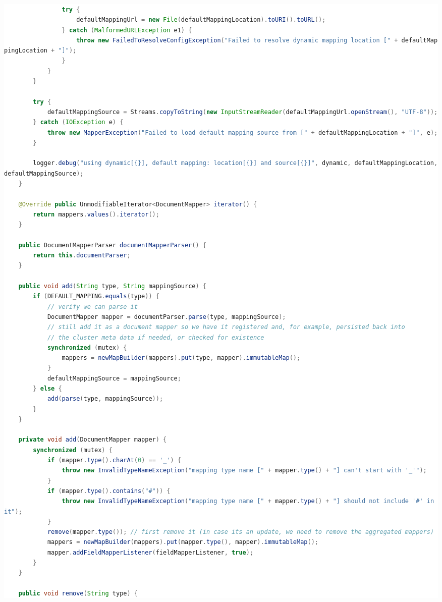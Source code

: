```java
                try {
                    defaultMappingUrl = new File(defaultMappingLocation).toURI().toURL();
                } catch (MalformedURLException e1) {
                    throw new FailedToResolveConfigException("Failed to resolve dynamic mapping location [" + defaultMappingLocation + "]");
                }
            }
        }

        try {
            defaultMappingSource = Streams.copyToString(new InputStreamReader(defaultMappingUrl.openStream(), "UTF-8"));
        } catch (IOException e) {
            throw new MapperException("Failed to load default mapping source from [" + defaultMappingLocation + "]", e);
        }

        logger.debug("using dynamic[{}], default mapping: location[{}] and source[{}]", dynamic, defaultMappingLocation, defaultMappingSource);
    }

    @Override public UnmodifiableIterator<DocumentMapper> iterator() {
        return mappers.values().iterator();
    }

    public DocumentMapperParser documentMapperParser() {
        return this.documentParser;
    }

    public void add(String type, String mappingSource) {
        if (DEFAULT_MAPPING.equals(type)) {
            // verify we can parse it
            DocumentMapper mapper = documentParser.parse(type, mappingSource);
            // still add it as a document mapper so we have it registered and, for example, persisted back into
            // the cluster meta data if needed, or checked for existence
            synchronized (mutex) {
                mappers = newMapBuilder(mappers).put(type, mapper).immutableMap();
            }
            defaultMappingSource = mappingSource;
        } else {
            add(parse(type, mappingSource));
        }
    }

    private void add(DocumentMapper mapper) {
        synchronized (mutex) {
            if (mapper.type().charAt(0) == '_') {
                throw new InvalidTypeNameException("mapping type name [" + mapper.type() + "] can't start with '_'");
            }
            if (mapper.type().contains("#")) {
                throw new InvalidTypeNameException("mapping type name [" + mapper.type() + "] should not include '#' in it");
            }
            remove(mapper.type()); // first remove it (in case its an update, we need to remove the aggregated mappers)
            mappers = newMapBuilder(mappers).put(mapper.type(), mapper).immutableMap();
            mapper.addFieldMapperListener(fieldMapperListener, true);
        }
    }

    public void remove(String type) {
```